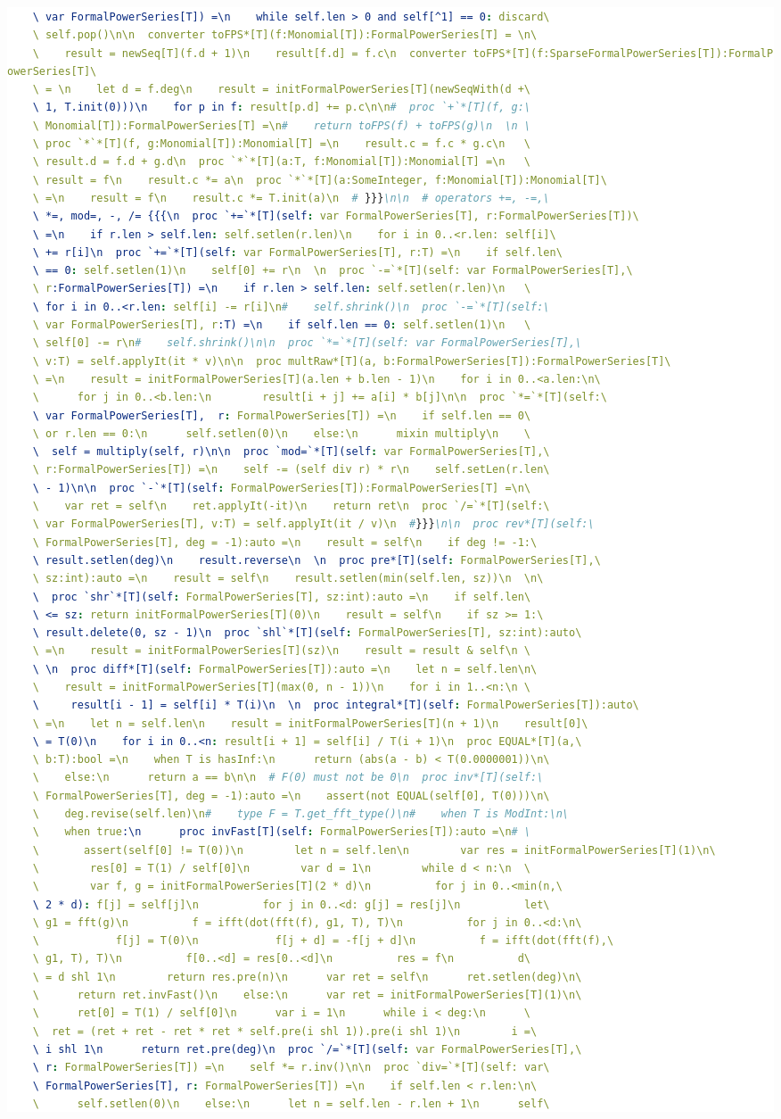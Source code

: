 ```yaml
    \ var FormalPowerSeries[T]) =\n    while self.len > 0 and self[^1] == 0: discard\
    \ self.pop()\n\n  converter toFPS*[T](f:Monomial[T]):FormalPowerSeries[T] = \n\
    \    result = newSeq[T](f.d + 1)\n    result[f.d] = f.c\n  converter toFPS*[T](f:SparseFormalPowerSeries[T]):FormalPowerSeries[T]\
    \ = \n    let d = f.deg\n    result = initFormalPowerSeries[T](newSeqWith(d +\
    \ 1, T.init(0)))\n    for p in f: result[p.d] += p.c\n\n#  proc `+`*[T](f, g:\
    \ Monomial[T]):FormalPowerSeries[T] =\n#    return toFPS(f) + toFPS(g)\n  \n \
    \ proc `*`*[T](f, g:Monomial[T]):Monomial[T] =\n    result.c = f.c * g.c\n   \
    \ result.d = f.d + g.d\n  proc `*`*[T](a:T, f:Monomial[T]):Monomial[T] =\n   \
    \ result = f\n    result.c *= a\n  proc `*`*[T](a:SomeInteger, f:Monomial[T]):Monomial[T]\
    \ =\n    result = f\n    result.c *= T.init(a)\n  # }}}\n\n  # operators +=, -=,\
    \ *=, mod=, -, /= {{{\n  proc `+=`*[T](self: var FormalPowerSeries[T], r:FormalPowerSeries[T])\
    \ =\n    if r.len > self.len: self.setlen(r.len)\n    for i in 0..<r.len: self[i]\
    \ += r[i]\n  proc `+=`*[T](self: var FormalPowerSeries[T], r:T) =\n    if self.len\
    \ == 0: self.setlen(1)\n    self[0] += r\n  \n  proc `-=`*[T](self: var FormalPowerSeries[T],\
    \ r:FormalPowerSeries[T]) =\n    if r.len > self.len: self.setlen(r.len)\n   \
    \ for i in 0..<r.len: self[i] -= r[i]\n#    self.shrink()\n  proc `-=`*[T](self:\
    \ var FormalPowerSeries[T], r:T) =\n    if self.len == 0: self.setlen(1)\n   \
    \ self[0] -= r\n#    self.shrink()\n\n  proc `*=`*[T](self: var FormalPowerSeries[T],\
    \ v:T) = self.applyIt(it * v)\n\n  proc multRaw*[T](a, b:FormalPowerSeries[T]):FormalPowerSeries[T]\
    \ =\n    result = initFormalPowerSeries[T](a.len + b.len - 1)\n    for i in 0..<a.len:\n\
    \      for j in 0..<b.len:\n        result[i + j] += a[i] * b[j]\n\n  proc `*=`*[T](self:\
    \ var FormalPowerSeries[T],  r: FormalPowerSeries[T]) =\n    if self.len == 0\
    \ or r.len == 0:\n      self.setlen(0)\n    else:\n      mixin multiply\n    \
    \  self = multiply(self, r)\n\n  proc `mod=`*[T](self: var FormalPowerSeries[T],\
    \ r:FormalPowerSeries[T]) =\n    self -= (self div r) * r\n    self.setLen(r.len\
    \ - 1)\n\n  proc `-`*[T](self: FormalPowerSeries[T]):FormalPowerSeries[T] =\n\
    \    var ret = self\n    ret.applyIt(-it)\n    return ret\n  proc `/=`*[T](self:\
    \ var FormalPowerSeries[T], v:T) = self.applyIt(it / v)\n  #}}}\n\n  proc rev*[T](self:\
    \ FormalPowerSeries[T], deg = -1):auto =\n    result = self\n    if deg != -1:\
    \ result.setlen(deg)\n    result.reverse\n  \n  proc pre*[T](self: FormalPowerSeries[T],\
    \ sz:int):auto =\n    result = self\n    result.setlen(min(self.len, sz))\n  \n\
    \  proc `shr`*[T](self: FormalPowerSeries[T], sz:int):auto =\n    if self.len\
    \ <= sz: return initFormalPowerSeries[T](0)\n    result = self\n    if sz >= 1:\
    \ result.delete(0, sz - 1)\n  proc `shl`*[T](self: FormalPowerSeries[T], sz:int):auto\
    \ =\n    result = initFormalPowerSeries[T](sz)\n    result = result & self\n \
    \ \n  proc diff*[T](self: FormalPowerSeries[T]):auto =\n    let n = self.len\n\
    \    result = initFormalPowerSeries[T](max(0, n - 1))\n    for i in 1..<n:\n \
    \     result[i - 1] = self[i] * T(i)\n  \n  proc integral*[T](self: FormalPowerSeries[T]):auto\
    \ =\n    let n = self.len\n    result = initFormalPowerSeries[T](n + 1)\n    result[0]\
    \ = T(0)\n    for i in 0..<n: result[i + 1] = self[i] / T(i + 1)\n  proc EQUAL*[T](a,\
    \ b:T):bool =\n    when T is hasInf:\n      return (abs(a - b) < T(0.0000001))\n\
    \    else:\n      return a == b\n\n  # F(0) must not be 0\n  proc inv*[T](self:\
    \ FormalPowerSeries[T], deg = -1):auto =\n    assert(not EQUAL(self[0], T(0)))\n\
    \    deg.revise(self.len)\n#    type F = T.get_fft_type()\n#    when T is ModInt:\n\
    \    when true:\n      proc invFast[T](self: FormalPowerSeries[T]):auto =\n# \
    \       assert(self[0] != T(0))\n        let n = self.len\n        var res = initFormalPowerSeries[T](1)\n\
    \        res[0] = T(1) / self[0]\n        var d = 1\n        while d < n:\n  \
    \        var f, g = initFormalPowerSeries[T](2 * d)\n          for j in 0..<min(n,\
    \ 2 * d): f[j] = self[j]\n          for j in 0..<d: g[j] = res[j]\n          let\
    \ g1 = fft(g)\n          f = ifft(dot(fft(f), g1, T), T)\n          for j in 0..<d:\n\
    \            f[j] = T(0)\n            f[j + d] = -f[j + d]\n          f = ifft(dot(fft(f),\
    \ g1, T), T)\n          f[0..<d] = res[0..<d]\n          res = f\n          d\
    \ = d shl 1\n        return res.pre(n)\n      var ret = self\n      ret.setlen(deg)\n\
    \      return ret.invFast()\n    else:\n      var ret = initFormalPowerSeries[T](1)\n\
    \      ret[0] = T(1) / self[0]\n      var i = 1\n      while i < deg:\n      \
    \  ret = (ret + ret - ret * ret * self.pre(i shl 1)).pre(i shl 1)\n        i =\
    \ i shl 1\n      return ret.pre(deg)\n  proc `/=`*[T](self: var FormalPowerSeries[T],\
    \ r: FormalPowerSeries[T]) =\n    self *= r.inv()\n\n  proc `div=`*[T](self: var\
    \ FormalPowerSeries[T], r: FormalPowerSeries[T]) =\n    if self.len < r.len:\n\
    \      self.setlen(0)\n    else:\n      let n = self.len - r.len + 1\n      self\
```